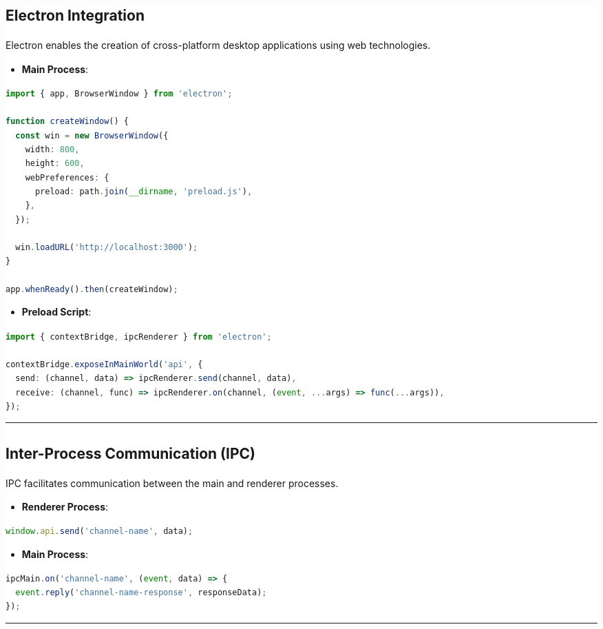 
## Electron Integration

Electron enables the creation of cross-platform desktop applications using web technologies.

- **Main Process**:

```typescript
import { app, BrowserWindow } from 'electron';

function createWindow() {
  const win = new BrowserWindow({
    width: 800,
    height: 600,
    webPreferences: {
      preload: path.join(__dirname, 'preload.js'),
    },
  });

  win.loadURL('http://localhost:3000');
}

app.whenReady().then(createWindow);
```

- **Preload Script**:

```typescript
import { contextBridge, ipcRenderer } from 'electron';

contextBridge.exposeInMainWorld('api', {
  send: (channel, data) => ipcRenderer.send(channel, data),
  receive: (channel, func) => ipcRenderer.on(channel, (event, ...args) => func(...args)),
});
```

---

## Inter-Process Communication (IPC)

IPC facilitates communication between the main and renderer processes.

- **Renderer Process**:

```typescript
window.api.send('channel-name', data);
```

- **Main Process**:

```typescript
ipcMain.on('channel-name', (event, data) => {
  event.reply('channel-name-response', responseData);
});
```

---
